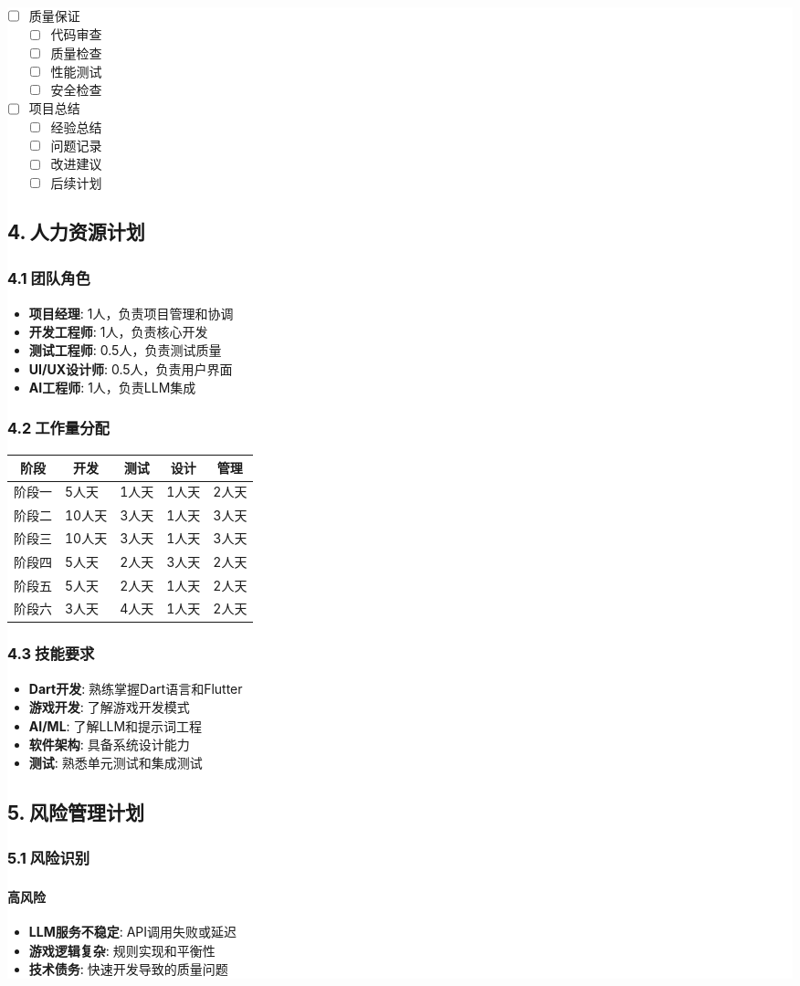 - [ ] 质量保证
  - [ ] 代码审查
  - [ ] 质量检查
  - [ ] 性能测试
  - [ ] 安全检查

- [ ] 项目总结
  - [ ] 经验总结
  - [ ] 问题记录
  - [ ] 改进建议
  - [ ] 后续计划

## 4. 人力资源计划

### 4.1 团队角色
- **项目经理**: 1人，负责项目管理和协调
- **开发工程师**: 1人，负责核心开发
- **测试工程师**: 0.5人，负责测试质量
- **UI/UX设计师**: 0.5人，负责用户界面
- **AI工程师**: 1人，负责LLM集成

### 4.2 工作量分配
| 阶段 | 开发 | 测试 | 设计 | 管理 |
|------|------|------|------|------|
| 阶段一 | 5人天 | 1人天 | 1人天 | 2人天 |
| 阶段二 | 10人天 | 3人天 | 1人天 | 3人天 |
| 阶段三 | 10人天 | 3人天 | 1人天 | 3人天 |
| 阶段四 | 5人天 | 2人天 | 3人天 | 2人天 |
| 阶段五 | 5人天 | 2人天 | 1人天 | 2人天 |
| 阶段六 | 3人天 | 4人天 | 1人天 | 2人天 |

### 4.3 技能要求
- **Dart开发**: 熟练掌握Dart语言和Flutter
- **游戏开发**: 了解游戏开发模式
- **AI/ML**: 了解LLM和提示词工程
- **软件架构**: 具备系统设计能力
- **测试**: 熟悉单元测试和集成测试

## 5. 风险管理计划

### 5.1 风险识别

#### 高风险
- **LLM服务不稳定**: API调用失败或延迟
- **游戏逻辑复杂**: 规则实现和平衡性
- **技术债务**: 快速开发导致的质量问题
